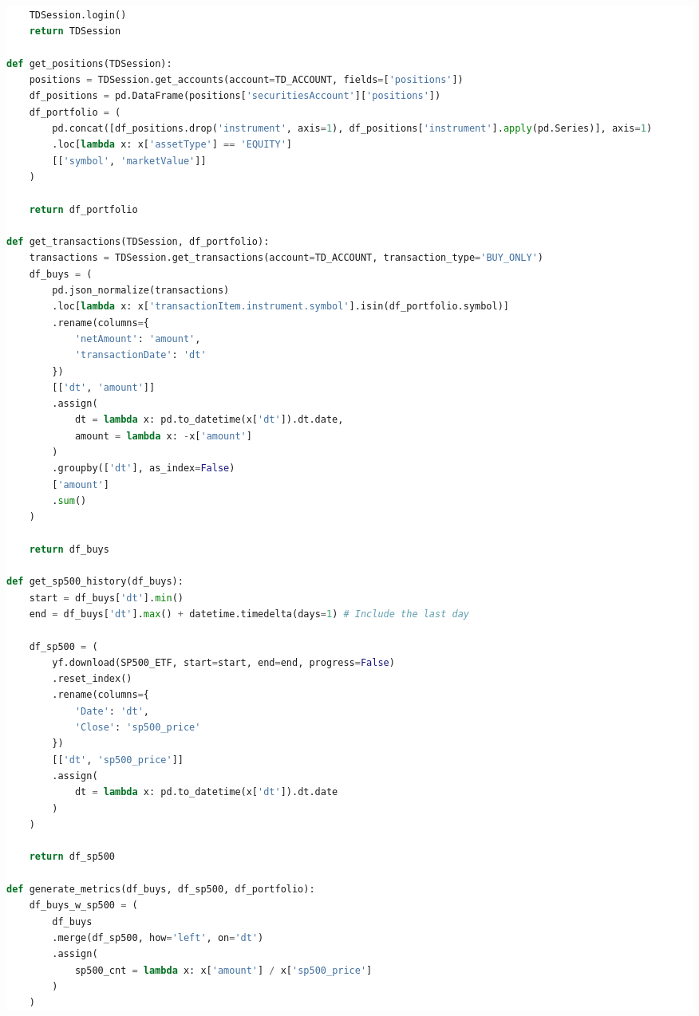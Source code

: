 ```python
    TDSession.login()
    return TDSession

def get_positions(TDSession):
    positions = TDSession.get_accounts(account=TD_ACCOUNT, fields=['positions'])
    df_positions = pd.DataFrame(positions['securitiesAccount']['positions'])
    df_portfolio = (
        pd.concat([df_positions.drop('instrument', axis=1), df_positions['instrument'].apply(pd.Series)], axis=1)
        .loc[lambda x: x['assetType'] == 'EQUITY']
        [['symbol', 'marketValue']]
    )

    return df_portfolio

def get_transactions(TDSession, df_portfolio):
    transactions = TDSession.get_transactions(account=TD_ACCOUNT, transaction_type='BUY_ONLY')
    df_buys = (
        pd.json_normalize(transactions)
        .loc[lambda x: x['transactionItem.instrument.symbol'].isin(df_portfolio.symbol)]
        .rename(columns={
            'netAmount': 'amount',
            'transactionDate': 'dt'
        })
        [['dt', 'amount']]
        .assign(
            dt = lambda x: pd.to_datetime(x['dt']).dt.date,
            amount = lambda x: -x['amount']
        )
        .groupby(['dt'], as_index=False)
        ['amount']
        .sum()
    )

    return df_buys

def get_sp500_history(df_buys):
    start = df_buys['dt'].min()
    end = df_buys['dt'].max() + datetime.timedelta(days=1) # Include the last day

    df_sp500 = (
        yf.download(SP500_ETF, start=start, end=end, progress=False)
        .reset_index()
        .rename(columns={
            'Date': 'dt',
            'Close': 'sp500_price'
        })
        [['dt', 'sp500_price']]
        .assign(
            dt = lambda x: pd.to_datetime(x['dt']).dt.date
        )
    )

    return df_sp500

def generate_metrics(df_buys, df_sp500, df_portfolio):
    df_buys_w_sp500 = (
        df_buys
        .merge(df_sp500, how='left', on='dt')
        .assign(
            sp500_cnt = lambda x: x['amount'] / x['sp500_price']
        )
    )
```